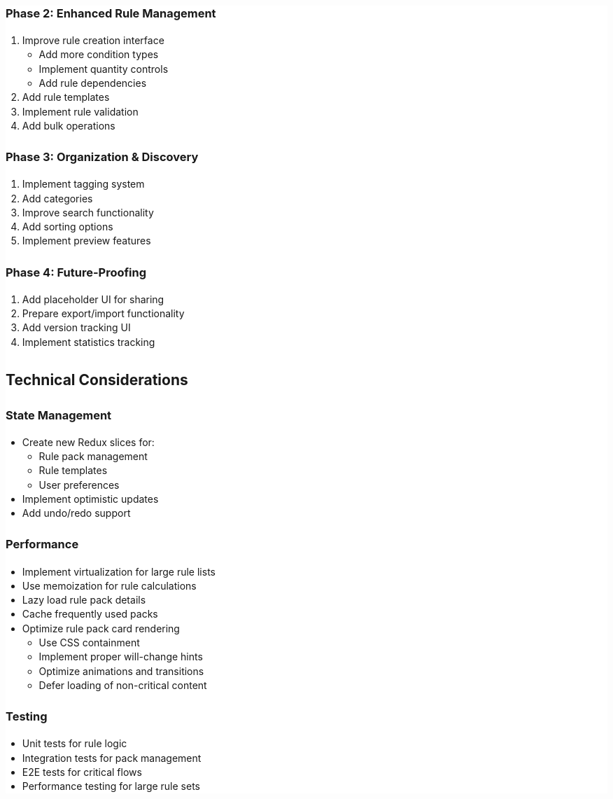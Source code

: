 ### Phase 2: Enhanced Rule Management

1. Improve rule creation interface
   - Add more condition types
   - Implement quantity controls
   - Add rule dependencies
2. Add rule templates
3. Implement rule validation
4. Add bulk operations

### Phase 3: Organization & Discovery

1. Implement tagging system
2. Add categories
3. Improve search functionality
4. Add sorting options
5. Implement preview features

### Phase 4: Future-Proofing

1. Add placeholder UI for sharing
2. Prepare export/import functionality
3. Add version tracking UI
4. Implement statistics tracking

## Technical Considerations

### State Management

- Create new Redux slices for:
  - Rule pack management
  - Rule templates
  - User preferences
- Implement optimistic updates
- Add undo/redo support

### Performance

- Implement virtualization for large rule lists
- Use memoization for rule calculations
- Lazy load rule pack details
- Cache frequently used packs
- Optimize rule pack card rendering
  - Use CSS containment
  - Implement proper will-change hints
  - Optimize animations and transitions
  - Defer loading of non-critical content

### Testing

- Unit tests for rule logic
- Integration tests for pack management
- E2E tests for critical flows
- Performance testing for large rule sets

